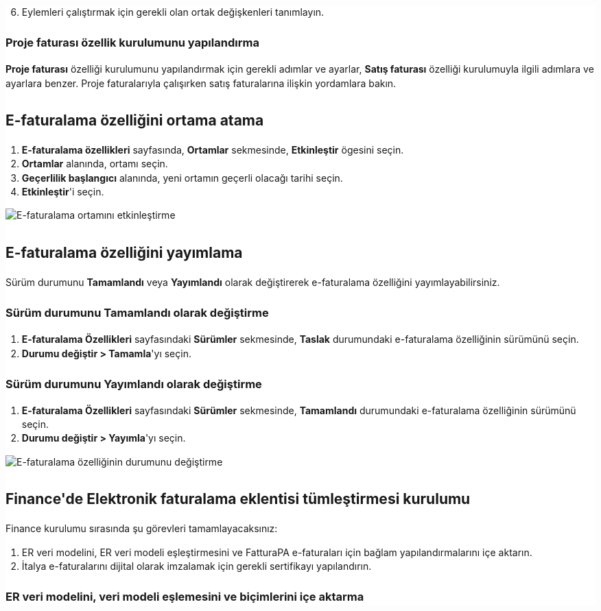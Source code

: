 6. Eylemleri çalıştırmak için gerekli olan ortak değişkenleri tanımlayın.

### <a name="configure-the-project-invoice-feature-setup"></a>Proje faturası özellik kurulumunu yapılandırma 

**Proje faturası** özelliği kurulumunu yapılandırmak için gerekli adımlar ve ayarlar, **Satış faturası** özelliği kurulumuyla ilgili adımlara ve ayarlara benzer. Proje faturalarıyla çalışırken satış faturalarına ilişkin yordamlara bakın.

## <a name="assign-the-e-invoicing-feature-to-the-environment"></a>E-faturalama özelliğini ortama atama

1. **E-faturalama özellikleri** sayfasında, **Ortamlar** sekmesinde, **Etkinleştir** ögesini seçin.
2. **Ortamlar** alanında, ortamı seçin.
3. **Geçerlilik başlangıcı** alanında, yeni ortamın geçerli olacağı tarihi seçin.
4. **Etkinleştir**'i seçin. 

![E-faturalama ortamını etkinleştirme](media/e-Invoicing-services-get-started-ITA-Enable-e-Invoicing-environment.png)

## <a name="publish-the-e-invoicing-feature"></a>E-faturalama özelliğini yayımlama

Sürüm durumunu **Tamamlandı** veya **Yayımlandı** olarak değiştirerek e-faturalama özelliğini yayımlayabilirsiniz.

### <a name="change-the-version-status-to-completed"></a>Sürüm durumunu Tamamlandı olarak değiştirme

1. **E-faturalama Özellikleri** sayfasındaki **Sürümler** sekmesinde, **Taslak** durumundaki e-faturalama özelliğinin sürümünü seçin.
2. **Durumu değiştir \> Tamamla**'yı seçin. 

### <a name="change-the-version-status-to-published"></a>Sürüm durumunu Yayımlandı olarak değiştirme 

1. **E-faturalama Özellikleri** sayfasındaki **Sürümler** sekmesinde, **Tamamlandı** durumundaki e-faturalama özelliğinin sürümünü seçin.
2. **Durumu değiştir \> Yayımla**'yı seçin.

![E-faturalama özelliğinin durumunu değiştirme](media/e-Invoicing-services-get-started-ITA-Change-status-of-e-Invoicing-feature.png)

## <a name="set-up-the-electronic-invoicing-add-on-integration-in-finance"></a>Finance'de Elektronik faturalama eklentisi tümleştirmesi kurulumu

Finance kurulumu sırasında şu görevleri tamamlayacaksınız:

1. ER veri modelini, ER veri modeli eşleştirmesini ve FatturaPA e-faturaları için bağlam yapılandırmalarını içe aktarın.
2. İtalya e-faturalarını dijital olarak imzalamak için gerekli sertifikayı yapılandırın.

### <a name="import-the-er-data-model-data-model-mapping-and-formats"></a>ER veri modelini, veri modeli eşlemesini ve biçimlerini içe aktarma
